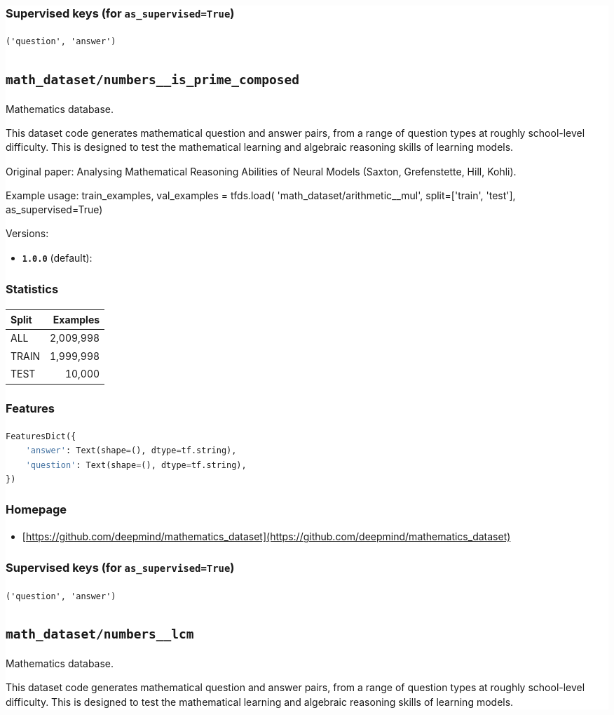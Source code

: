 ### Supervised keys (for `as_supervised=True`)

`('question', 'answer')`

## `math_dataset/numbers__is_prime_composed`
Mathematics database.

This dataset code generates mathematical question and answer pairs, from a range
of question types at roughly school-level difficulty. This is designed to test
the mathematical learning and algebraic reasoning skills of learning models.

Original paper: Analysing Mathematical Reasoning Abilities of Neural Models
(Saxton, Grefenstette, Hill, Kohli).

Example usage: train_examples, val_examples = tfds.load(
'math_dataset/arithmetic__mul', split=['train', 'test'], as_supervised=True)

Versions:

*   **`1.0.0`** (default):

### Statistics

Split | Examples
:---- | --------:
ALL   | 2,009,998
TRAIN | 1,999,998
TEST  | 10,000

### Features
```python
FeaturesDict({
    'answer': Text(shape=(), dtype=tf.string),
    'question': Text(shape=(), dtype=tf.string),
})
```

### Homepage

*   [https://github.com/deepmind/mathematics_dataset](https://github.com/deepmind/mathematics_dataset)

### Supervised keys (for `as_supervised=True`)

`('question', 'answer')`

## `math_dataset/numbers__lcm`
Mathematics database.

This dataset code generates mathematical question and answer pairs, from a range
of question types at roughly school-level difficulty. This is designed to test
the mathematical learning and algebraic reasoning skills of learning models.
